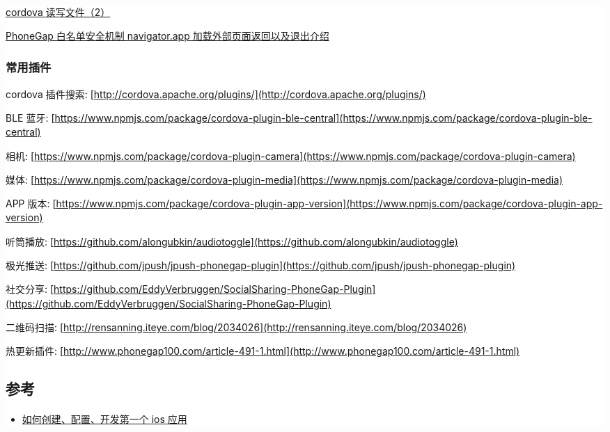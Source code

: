 [cordova 读写文件（2）](http://gundumw100.iteye.com/blog/2103623)

[PhoneGap 白名单安全机制 navigator.app 加载外部页面返回以及退出介绍](http://www.mamicode.com/info-detail-861464.html)

### 常用插件

cordova 插件搜索: [http://cordova.apache.org/plugins/](http://cordova.apache.org/plugins/)

BLE 蓝牙: [https://www.npmjs.com/package/cordova-plugin-ble-central](https://www.npmjs.com/package/cordova-plugin-ble-central)

相机: [https://www.npmjs.com/package/cordova-plugin-camera](https://www.npmjs.com/package/cordova-plugin-camera)

媒体: [https://www.npmjs.com/package/cordova-plugin-media](https://www.npmjs.com/package/cordova-plugin-media)

APP 版本: [https://www.npmjs.com/package/cordova-plugin-app-version](https://www.npmjs.com/package/cordova-plugin-app-version)

听筒播放: [https://github.com/alongubkin/audiotoggle](https://github.com/alongubkin/audiotoggle)

极光推送: [https://github.com/jpush/jpush-phonegap-plugin](https://github.com/jpush/jpush-phonegap-plugin)

社交分享: [https://github.com/EddyVerbruggen/SocialSharing-PhoneGap-Plugin](https://github.com/EddyVerbruggen/SocialSharing-PhoneGap-Plugin)

二维码扫描: [http://rensanning.iteye.com/blog/2034026](http://rensanning.iteye.com/blog/2034026)

热更新插件: [http://www.phonegap100.com/article-491-1.html](http://www.phonegap100.com/article-491-1.html)

## 参考

- [如何创建、配置、开发第一个 ios 应用](http://www.hangge.com/blog/cache/detail_1145.html)
